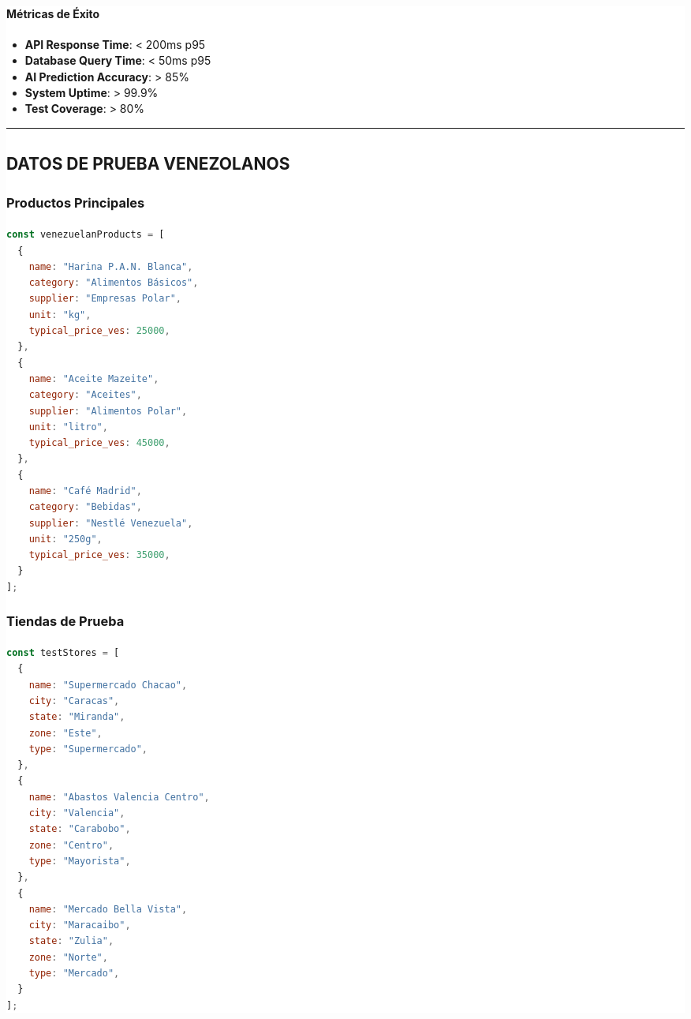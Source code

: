 #### Métricas de Éxito
- **API Response Time**: < 200ms p95
- **Database Query Time**: < 50ms p95
- **AI Prediction Accuracy**: > 85%
- **System Uptime**: > 99.9%
- **Test Coverage**: > 80%

---

## DATOS DE PRUEBA VENEZOLANOS

### Productos Principales
```javascript
const venezuelanProducts = [
  {
    name: "Harina P.A.N. Blanca",
    category: "Alimentos Básicos",
    supplier: "Empresas Polar",
    unit: "kg",
    typical_price_ves: 25000,
  },
  {
    name: "Aceite Mazeite",
    category: "Aceites",
    supplier: "Alimentos Polar",
    unit: "litro",
    typical_price_ves: 45000,
  },
  {
    name: "Café Madrid",
    category: "Bebidas",
    supplier: "Nestlé Venezuela",
    unit: "250g",
    typical_price_ves: 35000,
  }
];
```

### Tiendas de Prueba
```javascript
const testStores = [
  {
    name: "Supermercado Chacao",
    city: "Caracas",
    state: "Miranda",
    zone: "Este",
    type: "Supermercado",
  },
  {
    name: "Abastos Valencia Centro",
    city: "Valencia", 
    state: "Carabobo",
    zone: "Centro",
    type: "Mayorista",
  },
  {
    name: "Mercado Bella Vista",
    city: "Maracaibo",
    state: "Zulia", 
    zone: "Norte",
    type: "Mercado",
  }
];
```